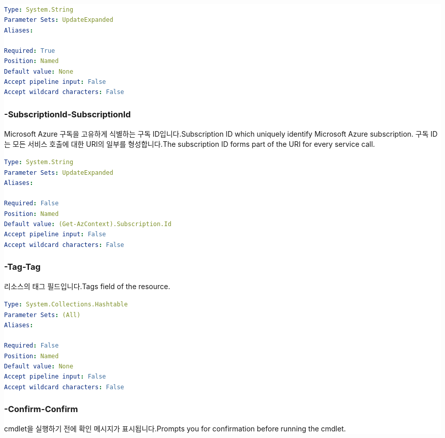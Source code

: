 ```yaml
Type: System.String
Parameter Sets: UpdateExpanded
Aliases:

Required: True
Position: Named
Default value: None
Accept pipeline input: False
Accept wildcard characters: False
```

### <span data-ttu-id="e8ce2-123">-SubscriptionId</span><span class="sxs-lookup"><span data-stu-id="e8ce2-123">-SubscriptionId</span></span>
<span data-ttu-id="e8ce2-124">Microsoft Azure 구독을 고유하게 식별하는 구독 ID입니다.</span><span class="sxs-lookup"><span data-stu-id="e8ce2-124">Subscription ID which uniquely identify Microsoft Azure subscription.</span></span>
<span data-ttu-id="e8ce2-125">구독 ID는 모든 서비스 호출에 대한 URI의 일부를 형성합니다.</span><span class="sxs-lookup"><span data-stu-id="e8ce2-125">The subscription ID forms part of the URI for every service call.</span></span>

```yaml
Type: System.String
Parameter Sets: UpdateExpanded
Aliases:

Required: False
Position: Named
Default value: (Get-AzContext).Subscription.Id
Accept pipeline input: False
Accept wildcard characters: False
```

### <span data-ttu-id="e8ce2-126">-Tag</span><span class="sxs-lookup"><span data-stu-id="e8ce2-126">-Tag</span></span>
<span data-ttu-id="e8ce2-127">리소스의 태그 필드입니다.</span><span class="sxs-lookup"><span data-stu-id="e8ce2-127">Tags field of the resource.</span></span>

```yaml
Type: System.Collections.Hashtable
Parameter Sets: (All)
Aliases:

Required: False
Position: Named
Default value: None
Accept pipeline input: False
Accept wildcard characters: False
```

### <span data-ttu-id="e8ce2-128">-Confirm</span><span class="sxs-lookup"><span data-stu-id="e8ce2-128">-Confirm</span></span>
<span data-ttu-id="e8ce2-129">cmdlet을 실행하기 전에 확인 메시지가 표시됩니다.</span><span class="sxs-lookup"><span data-stu-id="e8ce2-129">Prompts you for confirmation before running the cmdlet.</span></span>
